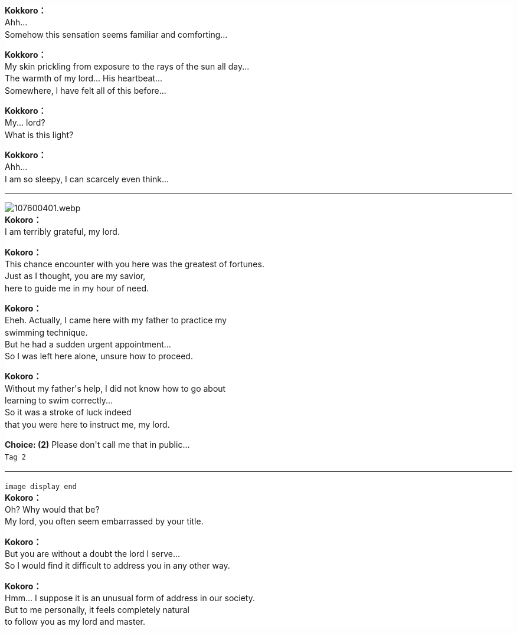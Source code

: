 **Kokkoro：**  
Ahh...  
Somehow this sensation seems familiar and comforting...  
  
**Kokkoro：**  
My skin prickling from exposure to the rays of the sun all day...  
The warmth of my lord... His heartbeat...  
Somewhere, I have felt all of this before...  
  
**Kokkoro：**  
My... lord?  
What is this light?  
  
**Kokkoro：**  
Ahh...  
I am so sleepy, I can scarcely even think...  
  

---  
  
![107600401.webp](https://redive.estertion.win/card/story/107600401.webp)  
**Kokoro：**  
I am terribly grateful, my lord.  
  
**Kokoro：**  
This chance encounter with you here was the greatest of fortunes.  
Just as I thought, you are my savior,  
here to guide me in my hour of need.  
  
**Kokoro：**  
Eheh. Actually, I came here with my father to practice my  
swimming technique.  
 But he had a sudden urgent appointment...  
So I was left here alone, unsure how to proceed.  
  
**Kokoro：**  
Without my father's help, I did not know how to go about  
learning to swim correctly...  
 So it was a stroke of luck indeed  
that you were here to instruct me, my lord.  
  
**Choice: (2)**  Please don't call me that in public...  
`Tag 2`  

---  
  
`image display end`  
**Kokoro：**  
Oh? Why would that be?  
My lord, you often seem embarrassed by your title.  
  
**Kokoro：**  
But you are without a doubt the lord I serve...  
So I would find it difficult to address you in any other way.  
  
**Kokoro：**  
Hmm... I suppose it is an unusual form of address in our society.  
But to me personally, it feels completely natural  
to follow you as my lord and master.  
  